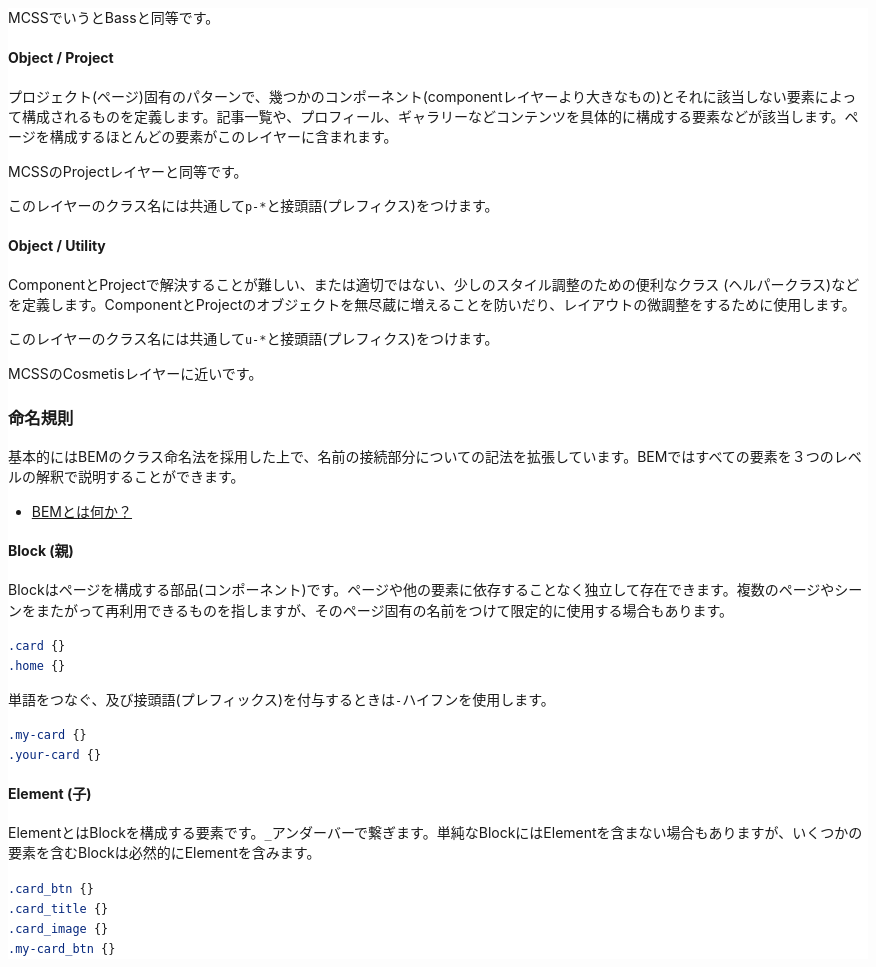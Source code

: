 
MCSSでいうとBassと同等です。


#### Object / Project

プロジェクト(ページ)固有のパターンで、幾つかのコンポーネント(componentレイヤーより大きなもの)とそれに該当しない要素によって構成されるものを定義します。記事一覧や、プロフィール、ギャラリーなどコンテンツを具体的に構成する要素などが該当します。ページを構成するほとんどの要素がこのレイヤーに含まれます。

MCSSのProjectレイヤーと同等です。

このレイヤーのクラス名には共通して`p-*`と接頭語(プレフィクス)をつけます。


#### Object / Utility

ComponentとProjectで解決することが難しい、または適切ではない、少しのスタイル調整のための便利なクラス (ヘルパークラス)などを定義します。ComponentとProjectのオブジェクトを無尽蔵に増えることを防いだり、レイアウトの微調整をするために使用します。

このレイヤーのクラス名には共通して`u-*`と接頭語(プレフィクス)をつけます。


MCSSのCosmetisレイヤーに近いです。





### 命名規則

基本的にはBEMのクラス命名法を採用した上で、名前の接続部分についての記法を拡張しています。BEMではすべての要素を３つのレベルの解釈で説明することができます。

* [BEMとは何か？](https://github.com/juno/bem-methodology-ja/blob/master/definitions.md)


#### Block (親)

Blockはページを構成する部品(コンポーネント)です。ページや他の要素に依存することなく独立して存在できます。複数のページやシーンをまたがって再利用できるものを指しますが、そのページ固有の名前をつけて限定的に使用する場合もあります。

```scss
.card {}
.home {}
```

単語をつなぐ、及び接頭語(プレフィックス)を付与するときは`-`ハイフンを使用します。

```scss
.my-card {}
.your-card {}
```


#### Element (子)

ElementとはBlockを構成する要素です。`_`アンダーバーで繋ぎます。単純なBlockにはElementを含まない場合もありますが、いくつかの要素を含むBlockは必然的にElementを含みます。

```scss
.card_btn {}
.card_title {}
.card_image {}
.my-card_btn {}
```

